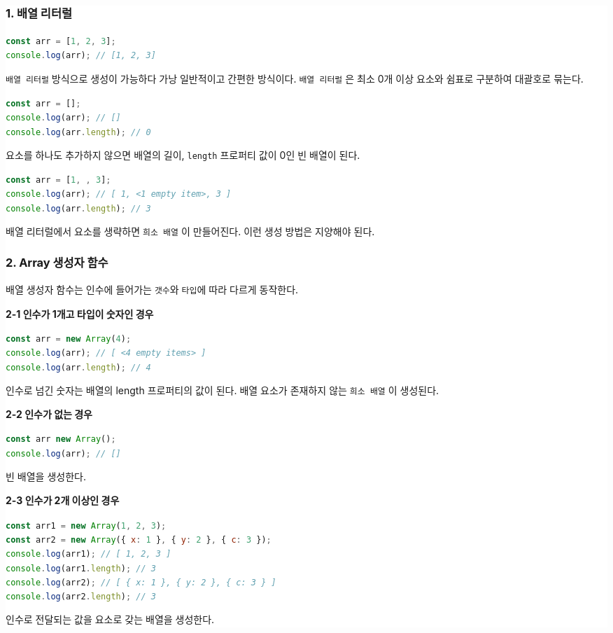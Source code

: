 ### 1. 배열 리터럴

```jsx
const arr = [1, 2, 3];
console.log(arr); // [1, 2, 3]
```

`배열 리터럴` 방식으로 생성이 가능하다 가낭 일반적이고 간편한 방식이다. `배열 리터럴` 은 최소 0개 이상 요소와 쉼표로 구분하여 대괄호로 묶는다.

```jsx
const arr = [];
console.log(arr); // []
console.log(arr.length); // 0
```

요소를 하나도 추가하지 않으면 배열의 길이, `length` 프로퍼티 값이 0인 빈 배열이 된다.

```jsx
const arr = [1, , 3];
console.log(arr); // [ 1, <1 empty item>, 3 ]
console.log(arr.length); // 3
```

배열 리터럴에서 요소를 생략하면 `희소 배열` 이 만들어진다. 이런 생성 방법은 지양해야 된다.

### 2. Array 생성자 함수

배열 생성자 함수는 인수에 들어가는 `갯수`와 `타입`에 따라 다르게 동작한다.

**2-1 인수가 1개고 타입이 숫자인 경우**

```jsx
const arr = new Array(4);
console.log(arr); // [ <4 empty items> ]
console.log(arr.length); // 4
```

인수로 넘긴 숫자는 배열의 length 프로퍼티의 값이 된다. 배열 요소가 존재하지 않는 `희소 배열` 이 생성된다.

**2-2 인수가 없는 경우**

```jsx
const arr new Array();
console.log(arr); // []
```

빈 배열을 생성한다.

**2-3 인수가 2개 이상인 경우**

```jsx
const arr1 = new Array(1, 2, 3);
const arr2 = new Array({ x: 1 }, { y: 2 }, { c: 3 });
console.log(arr1); // [ 1, 2, 3 ]
console.log(arr1.length); // 3
console.log(arr2); // [ { x: 1 }, { y: 2 }, { c: 3 } ]
console.log(arr2.length); // 3
```

인수로 전달되는 값을 요소로 갖는 배열을 생성한다.
